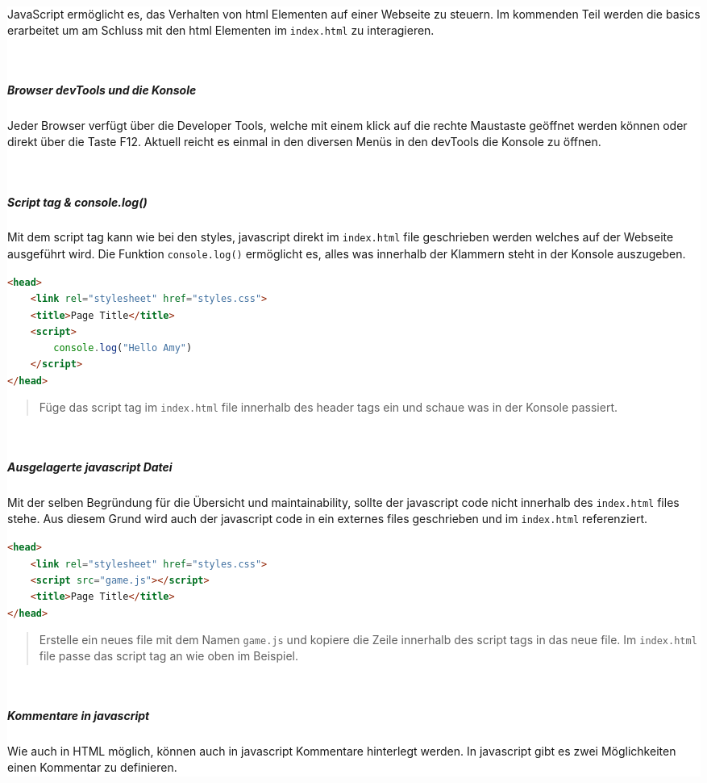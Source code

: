 JavaScript ermöglicht es, das Verhalten von html Elementen auf einer Webseite zu steuern. Im kommenden Teil werden die basics erarbeitet um am Schluss mit den html Elementen im `index.html` zu interagieren.

<br>

##### Browser devTools und die Konsole

Jeder Browser verfügt über die Developer Tools, welche mit einem klick auf die rechte Maustaste geöffnet werden können oder direkt über die Taste F12. Aktuell reicht es einmal in den diversen Menüs in den devTools die Konsole zu öffnen.

<br>

##### Script tag & console.log()

Mit dem script tag kann wie bei den styles, javascript direkt im `index.html` file geschrieben werden welches auf der Webseite ausgeführt wird. Die Funktion `console.log()` ermöglicht es, alles was innerhalb der Klammern steht in der Konsole auszugeben. 

```html
<head>
	<link rel="stylesheet" href="styles.css">
	<title>Page Title</title>
	<script>
		console.log("Hello Amy")
	</script>
</head>
```

> Füge das script tag im `index.html` file innerhalb des header tags ein und schaue was in der Konsole passiert.

<br>

##### Ausgelagerte javascript Datei

Mit der selben Begründung für die Übersicht und maintainability, sollte der javascript code nicht innerhalb des `index.html` files stehe. Aus diesem Grund wird auch der javascript code in ein externes files geschrieben und im `index.html` referenziert.

```html
<head>
	<link rel="stylesheet" href="styles.css">
	<script src="game.js"></script>
	<title>Page Title</title>
</head>
```

> Erstelle ein neues file mit dem Namen `game.js` und kopiere die Zeile innerhalb des script tags in das neue file. Im `index.html`file passe das script tag an wie oben im Beispiel.

<br>

##### Kommentare in javascript

Wie auch in HTML möglich, können auch in javascript Kommentare hinterlegt werden. In javascript gibt es zwei Möglichkeiten einen Kommentar zu definieren.
